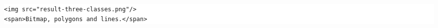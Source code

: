     <img src="result-three-classes.png"/>
    <span>Bitmap, polygons and lines.</span>
  </span>
</div>
